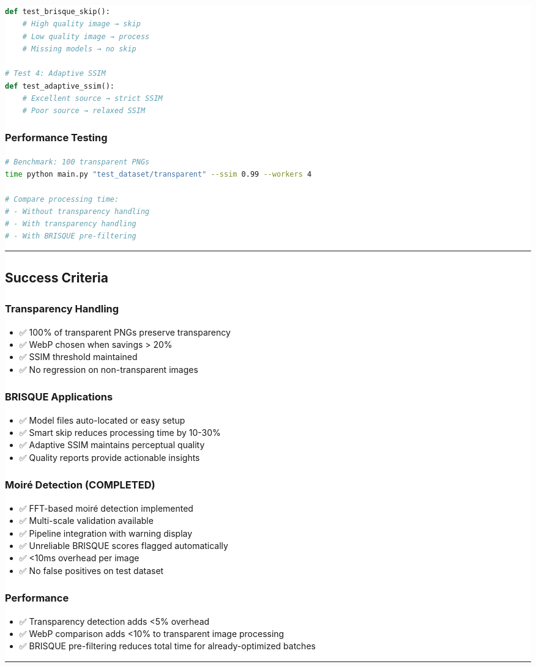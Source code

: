 ```python
def test_brisque_skip():
    # High quality image → skip
    # Low quality image → process
    # Missing models → no skip

# Test 4: Adaptive SSIM
def test_adaptive_ssim():
    # Excellent source → strict SSIM
    # Poor source → relaxed SSIM
```

### Performance Testing

```bash
# Benchmark: 100 transparent PNGs
time python main.py "test_dataset/transparent" --ssim 0.99 --workers 4

# Compare processing time:
# - Without transparency handling
# - With transparency handling
# - With BRISQUE pre-filtering
```

---

## Success Criteria

### Transparency Handling
- ✅ 100% of transparent PNGs preserve transparency
- ✅ WebP chosen when savings > 20%
- ✅ SSIM threshold maintained
- ✅ No regression on non-transparent images

### BRISQUE Applications
- ✅ Model files auto-located or easy setup
- ✅ Smart skip reduces processing time by 10-30%
- ✅ Adaptive SSIM maintains perceptual quality
- ✅ Quality reports provide actionable insights

### Moiré Detection (COMPLETED)
- ✅ FFT-based moiré detection implemented
- ✅ Multi-scale validation available
- ✅ Pipeline integration with warning display
- ✅ Unreliable BRISQUE scores flagged automatically
- ✅ <10ms overhead per image
- ✅ No false positives on test dataset

### Performance
- ✅ Transparency detection adds <5% overhead
- ✅ WebP comparison adds <10% to transparent image processing
- ✅ BRISQUE pre-filtering reduces total time for already-optimized batches

---